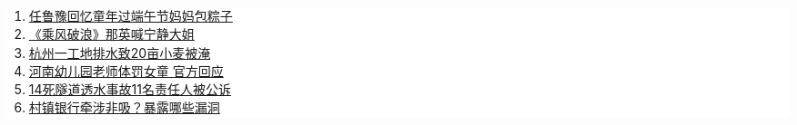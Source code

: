 1. [任鲁豫回忆童年过端午节妈妈包粽子](https://www.toutiao.com/amos_land_page/?category_name=topic_innerflow&event_type=hot_board&log_pb=%7B%22category_name%22%3A%22topic_innerflow%22%2C%22cluster_type%22%3A%221%22%2C%22enter_from%22%3A%22click_category%22%2C%22entrance_hotspot%22%3A%22outside%22%2C%22event_type%22%3A%22hot_board%22%2C%22hot_board_cluster_id%22%3A%227104483459657105415%22%2C%22hot_board_impr_id%22%3A%222022060312382701015016304911F11EAD%22%2C%22jump_page%22%3A%22hot_board_page%22%2C%22location%22%3A%22news_hot_card%22%2C%22page_location%22%3A%22hot_board_page%22%2C%22rank%22%3A%2246%22%2C%22source%22%3A%22trending_tab%22%2C%22style_id%22%3A%2240132%22%2C%22title%22%3A%22%E4%BB%BB%E9%B2%81%E8%B1%AB%E5%9B%9E%E5%BF%86%E7%AB%A5%E5%B9%B4%E8%BF%87%E7%AB%AF%E5%8D%88%E8%8A%82%E5%A6%88%E5%A6%88%E5%8C%85%E7%B2%BD%E5%AD%90%22%7D&rank=46&style_id=40132&topic_id=7104483459657105415)
1. [《乘风破浪》那英喊宁静大姐](https://www.toutiao.com/amos_land_page/?category_name=topic_innerflow&event_type=hot_board&log_pb=%7B%22category_name%22%3A%22topic_innerflow%22%2C%22cluster_type%22%3A%222%22%2C%22enter_from%22%3A%22click_category%22%2C%22entrance_hotspot%22%3A%22outside%22%2C%22event_type%22%3A%22hot_board%22%2C%22hot_board_cluster_id%22%3A%227104892865188200478%22%2C%22hot_board_impr_id%22%3A%222022060315225901013303808520B5821A%22%2C%22jump_page%22%3A%22hot_board_page%22%2C%22location%22%3A%22news_hot_card%22%2C%22page_location%22%3A%22hot_board_page%22%2C%22rank%22%3A%2249%22%2C%22source%22%3A%22trending_tab%22%2C%22style_id%22%3A%2240132%22%2C%22title%22%3A%22%E3%80%8A%E4%B9%98%E9%A3%8E%E7%A0%B4%E6%B5%AA%E3%80%8B%E9%82%A3%E8%8B%B1%E5%96%8A%E5%AE%81%E9%9D%99%E5%A4%A7%E5%A7%90%22%7D&rank=49&style_id=40132&topic_id=7104892865188200478)
1. [杭州一工地排水致20亩小麦被淹](https://www.toutiao.com/amos_land_page/?category_name=topic_innerflow&event_type=hot_board&log_pb=%7B%22category_name%22%3A%22topic_innerflow%22%2C%22cluster_type%22%3A%220%22%2C%22enter_from%22%3A%22click_category%22%2C%22entrance_hotspot%22%3A%22outside%22%2C%22event_type%22%3A%22hot_board%22%2C%22hot_board_cluster_id%22%3A%227104651038900092939%22%2C%22hot_board_impr_id%22%3A%22202206030900430102121940310F32FE48%22%2C%22jump_page%22%3A%22hot_board_page%22%2C%22location%22%3A%22news_hot_card%22%2C%22page_location%22%3A%22hot_board_page%22%2C%22rank%22%3A%2214%22%2C%22source%22%3A%22trending_tab%22%2C%22style_id%22%3A%2240132%22%2C%22title%22%3A%22%E6%9D%AD%E5%B7%9E%E4%B8%80%E5%B7%A5%E5%9C%B0%E6%8E%92%E6%B0%B4%E8%87%B420%E4%BA%A9%E5%B0%8F%E9%BA%A6%E8%A2%AB%E6%B7%B9%22%7D&rank=14&style_id=40132&topic_id=7104651038900092939)
1. [河南幼儿园老师体罚女童 官方回应](https://www.toutiao.com/amos_land_page/?category_name=topic_innerflow&event_type=hot_board&log_pb=%7B%22category_name%22%3A%22topic_innerflow%22%2C%22cluster_type%22%3A%220%22%2C%22enter_from%22%3A%22click_category%22%2C%22entrance_hotspot%22%3A%22outside%22%2C%22event_type%22%3A%22hot_board%22%2C%22hot_board_cluster_id%22%3A%227104539811020537892%22%2C%22hot_board_impr_id%22%3A%22202206030900430102121940310F32FE48%22%2C%22jump_page%22%3A%22hot_board_page%22%2C%22location%22%3A%22news_hot_card%22%2C%22page_location%22%3A%22hot_board_page%22%2C%22rank%22%3A%2238%22%2C%22source%22%3A%22trending_tab%22%2C%22style_id%22%3A%2240132%22%2C%22title%22%3A%22%E6%B2%B3%E5%8D%97%E5%B9%BC%E5%84%BF%E5%9B%AD%E8%80%81%E5%B8%88%E4%BD%93%E7%BD%9A%E5%A5%B3%E7%AB%A5+%E5%AE%98%E6%96%B9%E5%9B%9E%E5%BA%94%22%7D&rank=38&style_id=40132&topic_id=7104539811020537892)
1. [14死隧道透水事故11名责任人被公诉](https://www.toutiao.com/amos_land_page/?category_name=topic_innerflow&event_type=hot_board&log_pb=%7B%22category_name%22%3A%22topic_innerflow%22%2C%22cluster_type%22%3A%228%22%2C%22enter_from%22%3A%22click_category%22%2C%22entrance_hotspot%22%3A%22outside%22%2C%22event_type%22%3A%22hot_board%22%2C%22hot_board_cluster_id%22%3A%227104558628853514272%22%2C%22hot_board_impr_id%22%3A%222022060315225901013303808520B5821A%22%2C%22jump_page%22%3A%22hot_board_page%22%2C%22location%22%3A%22news_hot_card%22%2C%22page_location%22%3A%22hot_board_page%22%2C%22rank%22%3A%2243%22%2C%22source%22%3A%22trending_tab%22%2C%22style_id%22%3A%2240132%22%2C%22title%22%3A%2214%E6%AD%BB%E9%9A%A7%E9%81%93%E9%80%8F%E6%B0%B4%E4%BA%8B%E6%95%8511%E5%90%8D%E8%B4%A3%E4%BB%BB%E4%BA%BA%E8%A2%AB%E5%85%AC%E8%AF%89%22%7D&rank=43&style_id=40132&topic_id=7104558628853514272)
1. [村镇银行牵涉非吸？暴露哪些漏洞](https://www.toutiao.com/amos_land_page/?category_name=topic_innerflow&event_type=hot_board&log_pb=%7B%22category_name%22%3A%22topic_innerflow%22%2C%22cluster_type%22%3A%221%22%2C%22enter_from%22%3A%22click_category%22%2C%22entrance_hotspot%22%3A%22outside%22%2C%22event_type%22%3A%22hot_board%22%2C%22hot_board_cluster_id%22%3A%227104212508910551047%22%2C%22hot_board_impr_id%22%3A%222022060307303401015013219809AB5796%22%2C%22jump_page%22%3A%22hot_board_page%22%2C%22location%22%3A%22news_hot_card%22%2C%22page_location%22%3A%22hot_board_page%22%2C%22rank%22%3A%2250%22%2C%22source%22%3A%22trending_tab%22%2C%22style_id%22%3A%2240132%22%2C%22title%22%3A%22%E6%9D%91%E9%95%87%E9%93%B6%E8%A1%8C%E7%89%B5%E6%B6%89%E9%9D%9E%E5%90%B8%EF%BC%9F%E6%9A%B4%E9%9C%B2%E5%93%AA%E4%BA%9B%E6%BC%8F%E6%B4%9E%22%7D&rank=50&style_id=40132&topic_id=7104212508910551047)